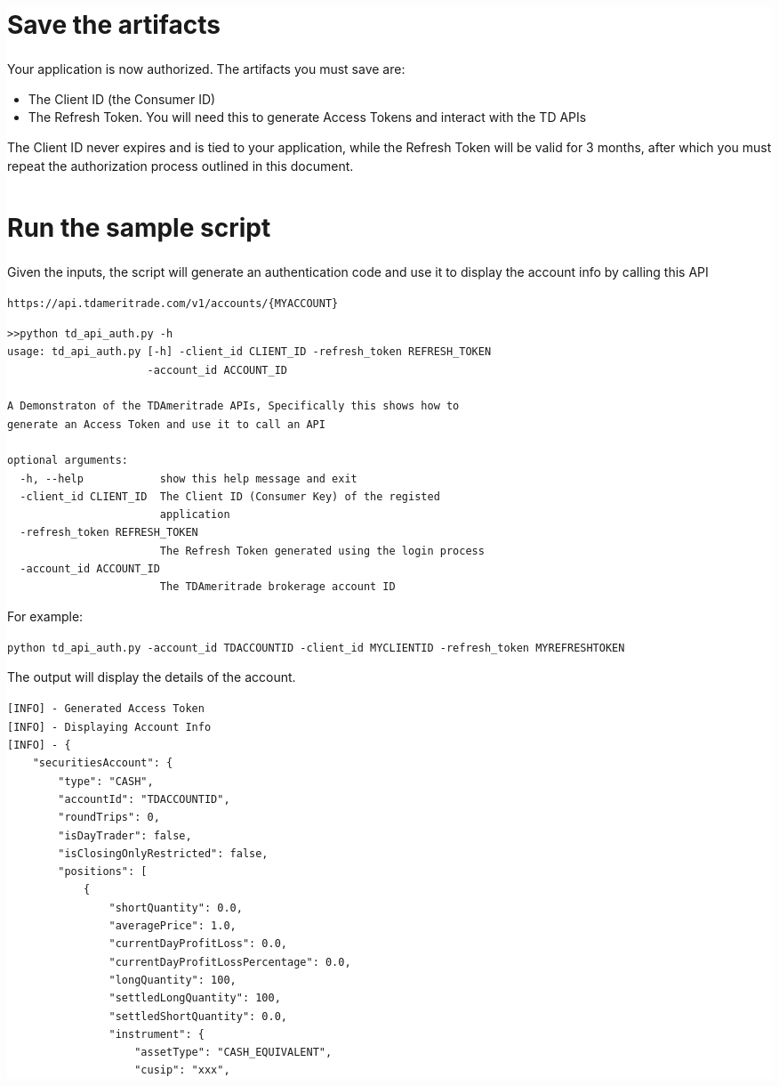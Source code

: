 
# Save the artifacts
Your application is now authorized. The artifacts you must save are:

* The Client ID (the Consumer ID)
* The Refresh Token. You will need this to generate Access Tokens and interact with the TD APIs

The Client ID never expires and is tied to your application, while the Refresh Token will be valid for 3 months, after which you must repeat the authorization process outlined in this document.

# Run the sample script
Given the inputs, the script will generate an authentication code and use it to display the account info by calling this API

```
https://api.tdameritrade.com/v1/accounts/{MYACCOUNT}
```

```
>>python td_api_auth.py -h
usage: td_api_auth.py [-h] -client_id CLIENT_ID -refresh_token REFRESH_TOKEN
                      -account_id ACCOUNT_ID

A Demonstraton of the TDAmeritrade APIs, Specifically this shows how to
generate an Access Token and use it to call an API

optional arguments:
  -h, --help            show this help message and exit
  -client_id CLIENT_ID  The Client ID (Consumer Key) of the registed
                        application
  -refresh_token REFRESH_TOKEN
                        The Refresh Token generated using the login process
  -account_id ACCOUNT_ID
                        The TDAmeritrade brokerage account ID
```

For example:

```
python td_api_auth.py -account_id TDACCOUNTID -client_id MYCLIENTID -refresh_token MYREFRESHTOKEN
```

The output will display the details of the account.

```
[INFO] - Generated Access Token
[INFO] - Displaying Account Info
[INFO] - {
    "securitiesAccount": {
        "type": "CASH",
        "accountId": "TDACCOUNTID",
        "roundTrips": 0,
        "isDayTrader": false,
        "isClosingOnlyRestricted": false,
        "positions": [
            {
                "shortQuantity": 0.0,
                "averagePrice": 1.0,
                "currentDayProfitLoss": 0.0,
                "currentDayProfitLossPercentage": 0.0,
                "longQuantity": 100,
                "settledLongQuantity": 100,
                "settledShortQuantity": 0.0,
                "instrument": {
                    "assetType": "CASH_EQUIVALENT",
                    "cusip": "xxx",
```